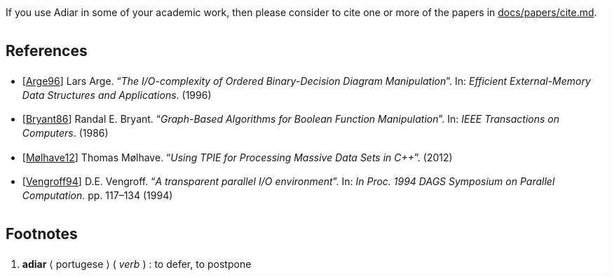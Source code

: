 If you use Adiar in some of your academic work, then please consider to cite one
or more of the papers in
[docs/papers/cite.md](https://ssoelvsten.github.io/adiar/page__cite.html).


## References

- [[Arge96](https://tidsskrift.dk/brics/article/view/20010/17643)]
  Lars Arge. “*The I/O-complexity of Ordered Binary-Decision Diagram
  Manipulation*”. In: *Efficient External-Memory Data Structures and
  Applications*. (1996)

- [[Bryant86](https://ieeexplore.ieee.org/stamp/stamp.jsp?tp=&arnumber=1676819)]
  Randal E. Bryant. “*Graph-Based Algorithms for Boolean Function Manipulation*”.
  In: *IEEE Transactions on Computers*. (1986)

- [[Mølhave12](https://dl.acm.org/doi/pdf/10.1145/2367574.2367579)]
  Thomas Mølhave. “*Using TPIE for Processing Massive Data Sets in C++*”. (2012)

- [[Vengroff94](https://citeseerx.ist.psu.edu/viewdoc/summary?doi=10.1.1.38.3030)]
  D.E. Vengroff. “*A transparent parallel I/O environment*”. In: *In Proc. 1994
  DAGS Symposium on Parallel Computation*. pp. 117–134 (1994)

## Footnotes

1. **adiar** &#10216; portugese &#10217; ( *verb* ) : to defer, to postpone
